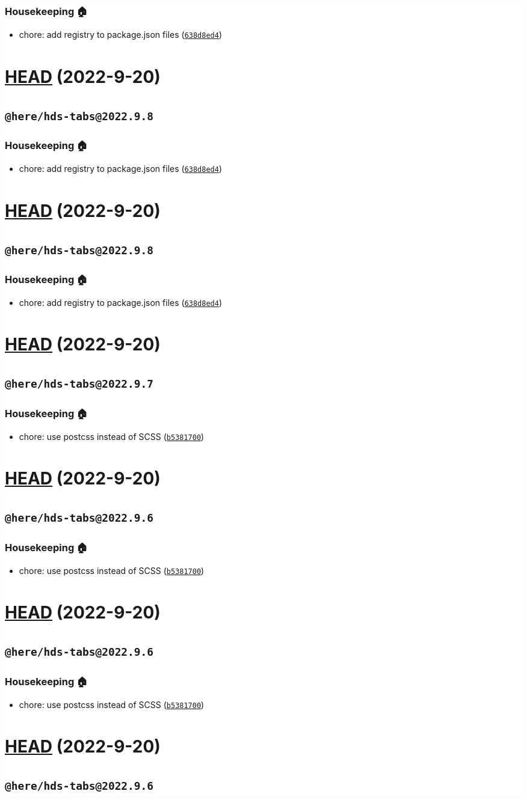 ### Housekeeping :house:
- chore: add registry to package.json files ([`638d8ed4`](https://main.gitlab.in.here.com/design/here-design-system/web/hds/-/commit/638d8ed4))
# [HEAD](https://main.gitlab.in.here.com/design/here-design-system/web/hds/-/compare/2022.9.6...HEAD) (2022-9-20)
## `@here/hds-tabs@2022.9.8`

### Housekeeping :house:
- chore: add registry to package.json files ([`638d8ed4`](https://main.gitlab.in.here.com/design/here-design-system/web/hds/-/commit/638d8ed4))
# [HEAD](https://main.gitlab.in.here.com/design/here-design-system/web/hds/-/compare/2022.9.6...HEAD) (2022-9-20)
## `@here/hds-tabs@2022.9.8`

### Housekeeping :house:
- chore: add registry to package.json files ([`638d8ed4`](https://main.gitlab.in.here.com/design/here-design-system/web/hds/-/commit/638d8ed4))
# [HEAD](https://main.gitlab.in.here.com/design/here-design-system/web/hds/-/compare/2022.9.5...HEAD) (2022-9-20)
## `@here/hds-tabs@2022.9.7`

### Housekeeping :house:
- chore: use postcss instead of SCSS ([`b5381700`](https://main.gitlab.in.here.com/design/here-design-system/web/hds/-/commit/b5381700))
# [HEAD](https://main.gitlab.in.here.com/design/here-design-system/web/hds/-/compare/2022.9.5...HEAD) (2022-9-20)
## `@here/hds-tabs@2022.9.6`

### Housekeeping :house:
- chore: use postcss instead of SCSS ([`b5381700`](https://main.gitlab.in.here.com/design/here-design-system/web/hds/-/commit/b5381700))
# [HEAD](https://main.gitlab.in.here.com/design/here-design-system/web/hds/-/compare/2022.9.5...HEAD) (2022-9-20)
## `@here/hds-tabs@2022.9.6`

### Housekeeping :house:
- chore: use postcss instead of SCSS ([`b5381700`](https://main.gitlab.in.here.com/design/here-design-system/web/hds/-/commit/b5381700))
# [HEAD](https://main.gitlab.in.here.com/design/here-design-system/web/hds/-/compare/2022.9.5...HEAD) (2022-9-20)
## `@here/hds-tabs@2022.9.6`
